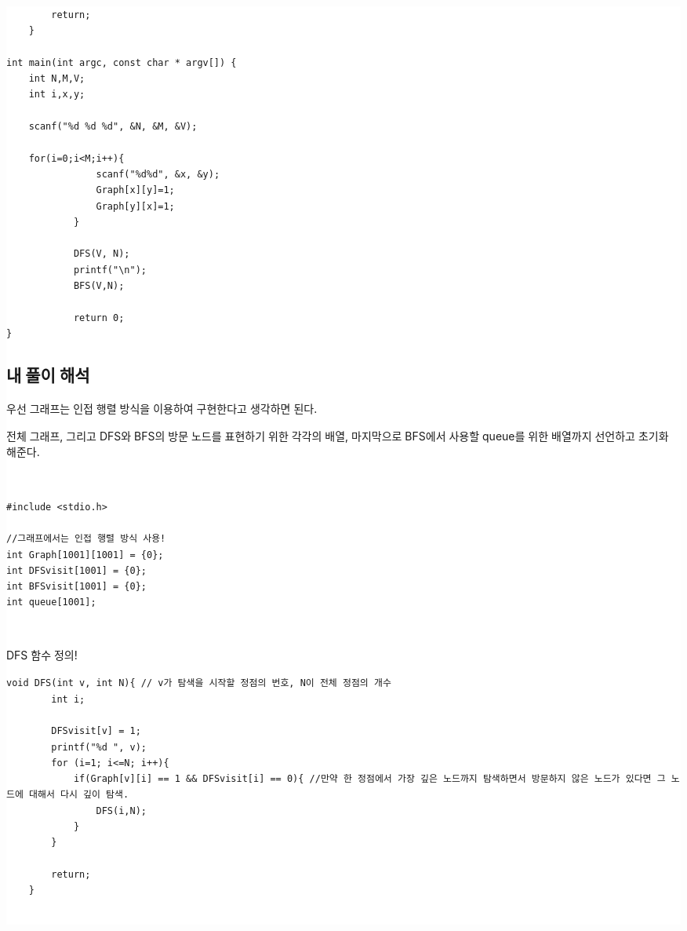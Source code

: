 	        return;
	    }
	
	int main(int argc, const char * argv[]) {
	    int N,M,V;
	    int i,x,y;
	    
	    scanf("%d %d %d", &N, &M, &V);
	    
	    for(i=0;i<M;i++){
	                scanf("%d%d", &x, &y);
	                Graph[x][y]=1;
	                Graph[y][x]=1;
	            }
	            
	            DFS(V, N);
	            printf("\n");
	            BFS(V,N);
	            
	            return 0;
	}




		
		
## 내 풀이 해석	
우선 그래프는 인접 행렬 방식을 이용하여 구현한다고 생각하면 된다.

전체 그래프, 그리고 DFS와 BFS의 방문 노드를 표현하기 위한 각각의 배열, 마지막으로 BFS에서 사용할 queue를 위한 배열까지 선언하고 초기화 해준다.

​

	#include <stdio.h>
	
	//그래프에서는 인접 행렬 방식 사용!
	int Graph[1001][1001] = {0};
	int DFSvisit[1001] = {0};
	int BFSvisit[1001] = {0};
	int queue[1001];
​

DFS 함수 정의!

	void DFS(int v, int N){ // v가 탐색을 시작할 정점의 번호, N이 전체 정점의 개수
	        int i;
	        
	        DFSvisit[v] = 1;
	        printf("%d ", v);
	        for (i=1; i<=N; i++){
	            if(Graph[v][i] == 1 && DFSvisit[i] == 0){ //만약 한 정점에서 가장 깊은 노드까지 탐색하면서 방문하지 않은 노드가 있다면 그 노드에 대해서 다시 깊이 탐색.
	                DFS(i,N);
	            }
	        }
	        
	        return;
	    }
​

